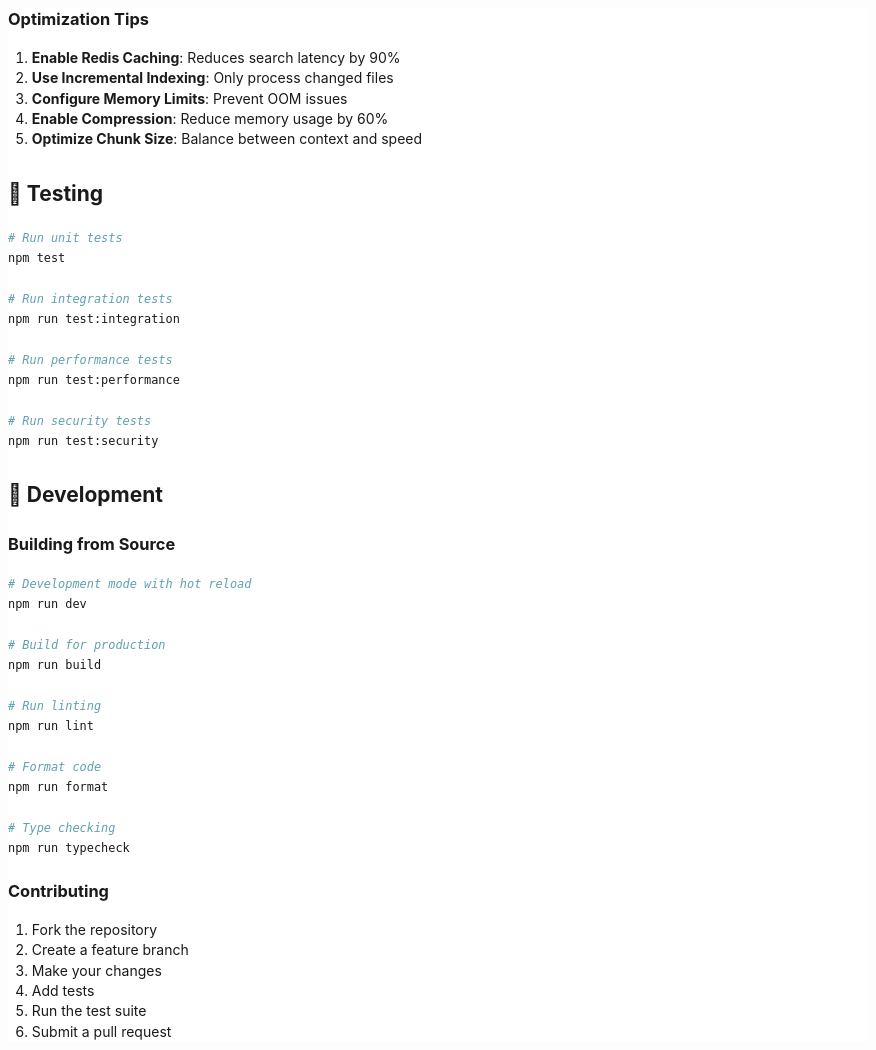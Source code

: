 ### Optimization Tips

1. **Enable Redis Caching**: Reduces search latency by 90%
2. **Use Incremental Indexing**: Only process changed files
3. **Configure Memory Limits**: Prevent OOM issues
4. **Enable Compression**: Reduce memory usage by 60%
5. **Optimize Chunk Size**: Balance between context and speed

## 🧪 Testing

```bash
# Run unit tests
npm test

# Run integration tests
npm run test:integration

# Run performance tests
npm run test:performance

# Run security tests
npm run test:security
```

## 📝 Development

### Building from Source

```bash
# Development mode with hot reload
npm run dev

# Build for production
npm run build

# Run linting
npm run lint

# Format code
npm run format

# Type checking
npm run typecheck
```

### Contributing

1. Fork the repository
2. Create a feature branch
3. Make your changes
4. Add tests
5. Run the test suite
6. Submit a pull request
